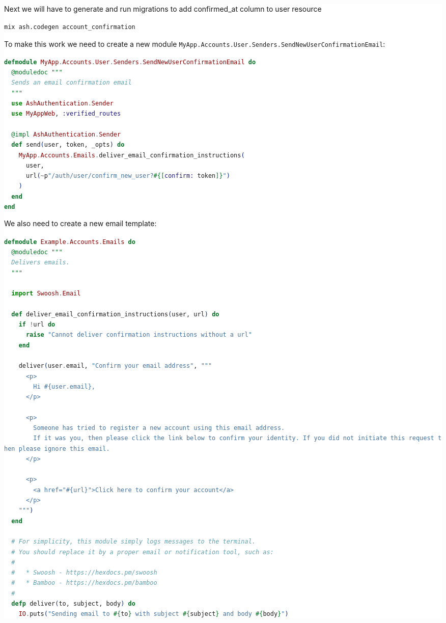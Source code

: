 Next we will have to generate and run migrations to add confirmed_at column to user resource

```bash
mix ash.codegen account_confirmation
```

To make this work we need to create a new module `MyApp.Accounts.User.Senders.SendNewUserConfirmationEmail`:

```elixir
defmodule MyApp.Accounts.User.Senders.SendNewUserConfirmationEmail do
  @moduledoc """
  Sends an email confirmation email
  """
  use AshAuthentication.Sender
  use MyAppWeb, :verified_routes

  @impl AshAuthentication.Sender
  def send(user, token, _opts) do
    MyApp.Accounts.Emails.deliver_email_confirmation_instructions(
      user,
      url(~p"/auth/user/confirm_new_user?#{[confirm: token]}")
    )
  end
end
```

We also need to create a new email template:

```elixir
defmodule Example.Accounts.Emails do
  @moduledoc """
  Delivers emails.
  """

  import Swoosh.Email

  def deliver_email_confirmation_instructions(user, url) do
    if !url do
      raise "Cannot deliver confirmation instructions without a url"
    end

    deliver(user.email, "Confirm your email address", """
      <p>
        Hi #{user.email},
      </p>

      <p>
        Someone has tried to register a new account using this email address.
        If it was you, then please click the link below to confirm your identity. If you did not initiate this request then please ignore this email.
      </p>

      <p>
        <a href="#{url}">Click here to confirm your account</a>
      </p>
    """)
  end

  # For simplicity, this module simply logs messages to the terminal.
  # You should replace it by a proper email or notification tool, such as:
  #
  #   * Swoosh - https://hexdocs.pm/swoosh
  #   * Bamboo - https://hexdocs.pm/bamboo
  #
  defp deliver(to, subject, body) do
    IO.puts("Sending email to #{to} with subject #{subject} and body #{body}")
```